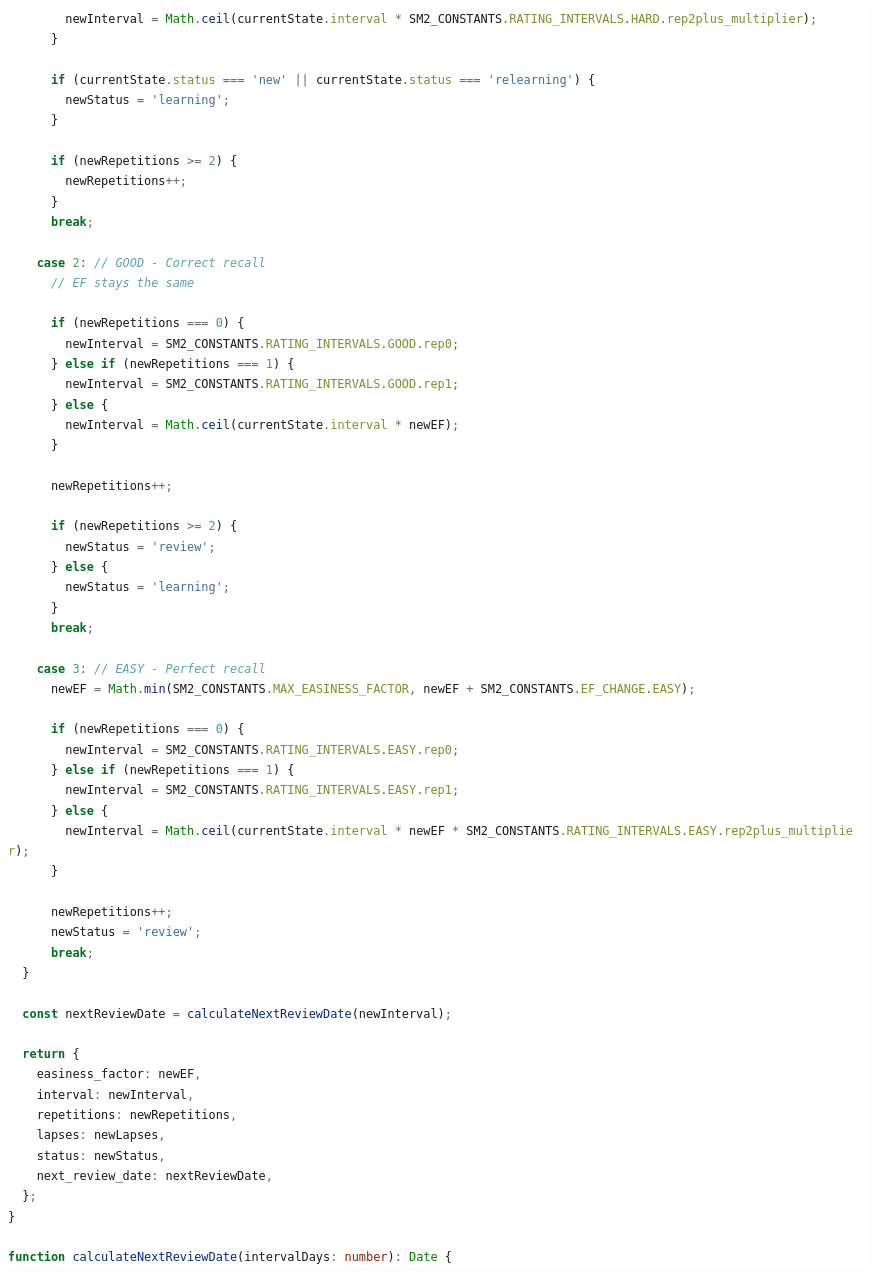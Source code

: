 ```typescript
        newInterval = Math.ceil(currentState.interval * SM2_CONSTANTS.RATING_INTERVALS.HARD.rep2plus_multiplier);
      }
      
      if (currentState.status === 'new' || currentState.status === 'relearning') {
        newStatus = 'learning';
      }
      
      if (newRepetitions >= 2) {
        newRepetitions++;
      }
      break;

    case 2: // GOOD - Correct recall
      // EF stays the same
      
      if (newRepetitions === 0) {
        newInterval = SM2_CONSTANTS.RATING_INTERVALS.GOOD.rep0;
      } else if (newRepetitions === 1) {
        newInterval = SM2_CONSTANTS.RATING_INTERVALS.GOOD.rep1;
      } else {
        newInterval = Math.ceil(currentState.interval * newEF);
      }
      
      newRepetitions++;
      
      if (newRepetitions >= 2) {
        newStatus = 'review';
      } else {
        newStatus = 'learning';
      }
      break;

    case 3: // EASY - Perfect recall
      newEF = Math.min(SM2_CONSTANTS.MAX_EASINESS_FACTOR, newEF + SM2_CONSTANTS.EF_CHANGE.EASY);
      
      if (newRepetitions === 0) {
        newInterval = SM2_CONSTANTS.RATING_INTERVALS.EASY.rep0;
      } else if (newRepetitions === 1) {
        newInterval = SM2_CONSTANTS.RATING_INTERVALS.EASY.rep1;
      } else {
        newInterval = Math.ceil(currentState.interval * newEF * SM2_CONSTANTS.RATING_INTERVALS.EASY.rep2plus_multiplier);
      }
      
      newRepetitions++;
      newStatus = 'review';
      break;
  }

  const nextReviewDate = calculateNextReviewDate(newInterval);

  return {
    easiness_factor: newEF,
    interval: newInterval,
    repetitions: newRepetitions,
    lapses: newLapses,
    status: newStatus,
    next_review_date: nextReviewDate,
  };
}

function calculateNextReviewDate(intervalDays: number): Date {
```